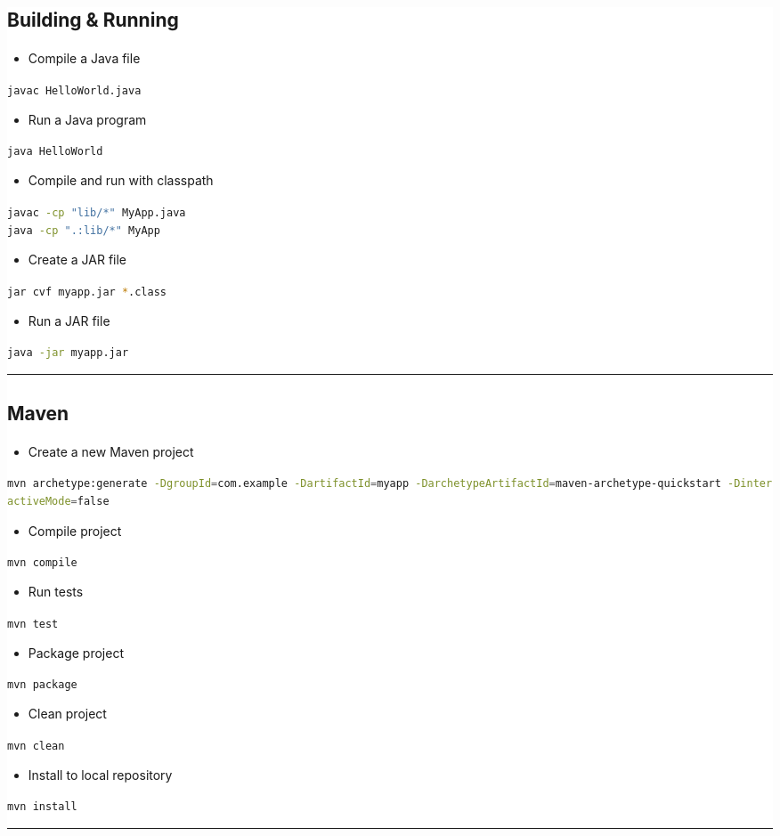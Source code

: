 ## Building & Running

- Compile a Java file
```bash
javac HelloWorld.java
```

- Run a Java program
```bash
java HelloWorld
```

- Compile and run with classpath
```bash
javac -cp "lib/*" MyApp.java
java -cp ".:lib/*" MyApp
```

- Create a JAR file
```bash
jar cvf myapp.jar *.class
```

- Run a JAR file
```bash
java -jar myapp.jar
```

---

## Maven

- Create a new Maven project
```bash
mvn archetype:generate -DgroupId=com.example -DartifactId=myapp -DarchetypeArtifactId=maven-archetype-quickstart -DinteractiveMode=false
```

- Compile project
```bash
mvn compile
```

- Run tests
```bash
mvn test
```

- Package project
```bash
mvn package
```

- Clean project
```bash
mvn clean
```

- Install to local repository
```bash
mvn install
```

---